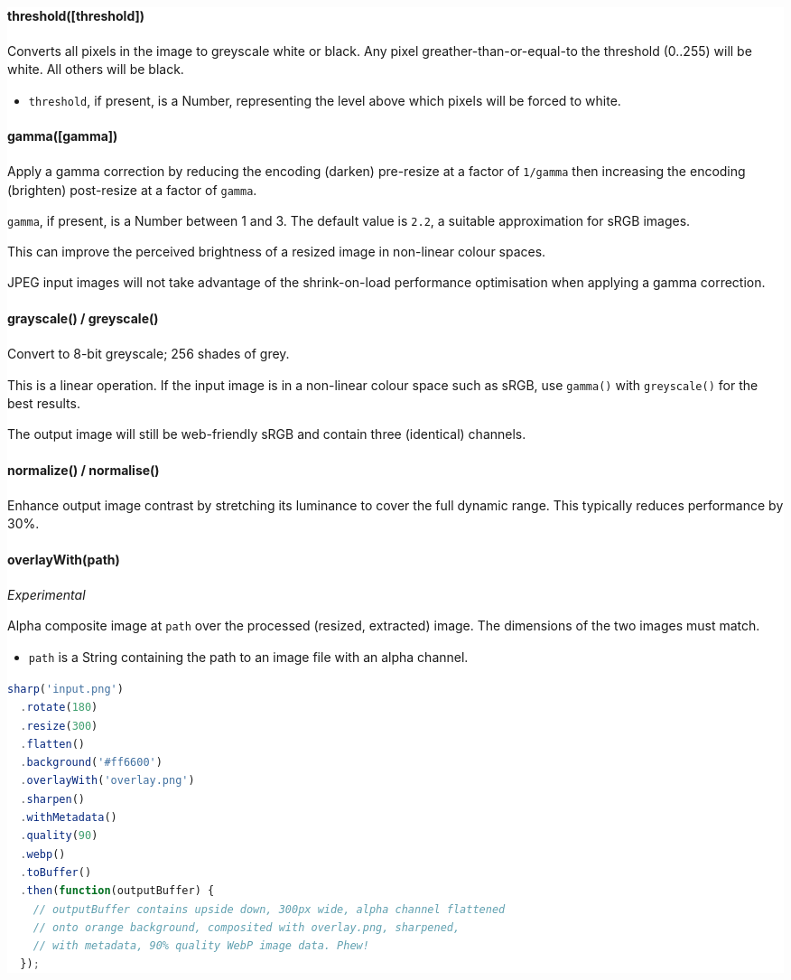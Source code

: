 #### threshold([threshold])

Converts all pixels in the image to greyscale white or black.  Any pixel greather-than-or-equal-to the threshold (0..255) will be white.  All others will be black.

* `threshold`, if present, is a Number, representing the level above which pixels will be forced to white.

#### gamma([gamma])

Apply a gamma correction by reducing the encoding (darken) pre-resize at a factor of `1/gamma` then increasing the encoding (brighten) post-resize at a factor of `gamma`.

`gamma`, if present, is a Number between 1 and 3. The default value is `2.2`, a suitable approximation for sRGB images.

This can improve the perceived brightness of a resized image in non-linear colour spaces.

JPEG input images will not take advantage of the shrink-on-load performance optimisation when applying a gamma correction.

#### grayscale() / greyscale()

Convert to 8-bit greyscale; 256 shades of grey.

This is a linear operation. If the input image is in a non-linear colour space such as sRGB, use `gamma()` with `greyscale()` for the best results.

The output image will still be web-friendly sRGB and contain three (identical) channels.

#### normalize() / normalise()

Enhance output image contrast by stretching its luminance to cover the full dynamic range. This typically reduces performance by 30%.

#### overlayWith(path)

_Experimental_

Alpha composite image at `path` over the processed (resized, extracted) image. The dimensions of the two images must match.

* `path` is a String containing the path to an image file with an alpha channel.

```javascript
sharp('input.png')
  .rotate(180)
  .resize(300)
  .flatten()
  .background('#ff6600')
  .overlayWith('overlay.png')
  .sharpen()
  .withMetadata()
  .quality(90)
  .webp()
  .toBuffer()
  .then(function(outputBuffer) {
    // outputBuffer contains upside down, 300px wide, alpha channel flattened
    // onto orange background, composited with overlay.png, sharpened,
    // with metadata, 90% quality WebP image data. Phew!
  });
```

